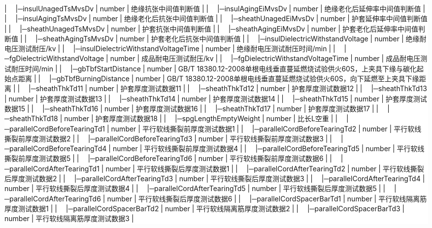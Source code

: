 | &ensp;&ensp;&#124;─insulUnagedTsMvsDv | number | 绝缘抗张中间值判断值 |
| &ensp;&ensp;&#124;─insulAgingEiMvsDv | number | 绝缘老化后延伸率中间值判断值 |
| &ensp;&ensp;&#124;─insulAgingTsMvsDv | number | 绝缘老化后抗张中间值判断值 |
| &ensp;&ensp;&#124;─sheathUnagedEiMvsDv | number | 护套延伸率中间值判断值 |
| &ensp;&ensp;&#124;─sheathUnagedTsMvsDv | number | 护套抗张中间值判断值 |
| &ensp;&ensp;&#124;─sheathAgingEiMvsDv | number | 护套老化后延伸率中间值判断值 |
| &ensp;&ensp;&#124;─sheathAgingTsMvsDv | number | 护套老化后抗张中间值判断值 |
| &ensp;&ensp;&#124;─insulDielectricWithstandVoltage | number | 绝缘耐电压测试耐压/kv |
| &ensp;&ensp;&#124;─insulDielectricWithstandVoltageTime | number | 绝缘耐电压测试耐压时间/min |
| &ensp;&ensp;&#124;─fgDielectricWithstandVoltage | number | 成品耐电压测试耐压/kv |
| &ensp;&ensp;&#124;─fgDielectricWithstandVoltageTime | number | 成品耐电压测试耐压时间/min |
| &ensp;&ensp;&#124;─gbTbfStartDistance | number | GB/T 18380.12-2008单根电线垂直蔓延燃烧试验供火60S，上夹具下缘与碳化起始点距离 |
| &ensp;&ensp;&#124;─gbTbfBurningDistance | number | GB/T 18380.12-2008单根电线垂直蔓延燃烧试验供火60S，向下延燃至上夹具下缘距离 |
| &ensp;&ensp;&#124;─sheathThkTd11 | number | 护套厚度测试数据11 |
| &ensp;&ensp;&#124;─sheathThkTd12 | number | 护套厚度测试数据12 |
| &ensp;&ensp;&#124;─sheathThkTd13 | number | 护套厚度测试数据13 |
| &ensp;&ensp;&#124;─sheathThkTd14 | number | 护套厚度测试数据14 |
| &ensp;&ensp;&#124;─sheathThkTd15 | number | 护套厚度测试数据15 |
| &ensp;&ensp;&#124;─sheathThkTd16 | number | 护套厚度测试数据16 |
| &ensp;&ensp;&#124;─sheathThkTd17 | number | 护套厚度测试数据17 |
| &ensp;&ensp;&#124;─sheathThkTd18 | number | 护套厚度测试数据18 |
| &ensp;&ensp;&#124;─spgLengthEmptyWeight | number | 比长L空重 |
| &ensp;&ensp;&#124;─parallelCordBeforeTearingTd1 | number | 平行软线撕裂前厚度测试数据1 |
| &ensp;&ensp;&#124;─parallelCordBeforeTearingTd2 | number | 平行软线撕裂前厚度测试数据2 |
| &ensp;&ensp;&#124;─parallelCordBeforeTearingTd3 | number | 平行软线撕裂前厚度测试数据3 |
| &ensp;&ensp;&#124;─parallelCordBeforeTearingTd4 | number | 平行软线撕裂前厚度测试数据4 |
| &ensp;&ensp;&#124;─parallelCordBeforeTearingTd5 | number | 平行软线撕裂前厚度测试数据5 |
| &ensp;&ensp;&#124;─parallelCordBeforeTearingTd6 | number | 平行软线撕裂前厚度测试数据6 |
| &ensp;&ensp;&#124;─parallelCordAfterTearingTd1 | number | 平行软线撕裂后厚度测试数据1 |
| &ensp;&ensp;&#124;─parallelCordAfterTearingTd2 | number | 平行软线撕裂后厚度测试数据2 |
| &ensp;&ensp;&#124;─parallelCordAfterTearingTd3 | number | 平行软线撕裂后厚度测试数据3 |
| &ensp;&ensp;&#124;─parallelCordAfterTearingTd4 | number | 平行软线撕裂后厚度测试数据4 |
| &ensp;&ensp;&#124;─parallelCordAfterTearingTd5 | number | 平行软线撕裂后厚度测试数据5 |
| &ensp;&ensp;&#124;─parallelCordAfterTearingTd6 | number | 平行软线撕裂后厚度测试数据6 |
| &ensp;&ensp;&#124;─parallelCordSpacerBarTd1 | number | 平行软线隔离筋厚度测试数据1 |
| &ensp;&ensp;&#124;─parallelCordSpacerBarTd2 | number | 平行软线隔离筋厚度测试数据2 |
| &ensp;&ensp;&#124;─parallelCordSpacerBarTd3 | number | 平行软线隔离筋厚度测试数据3 |